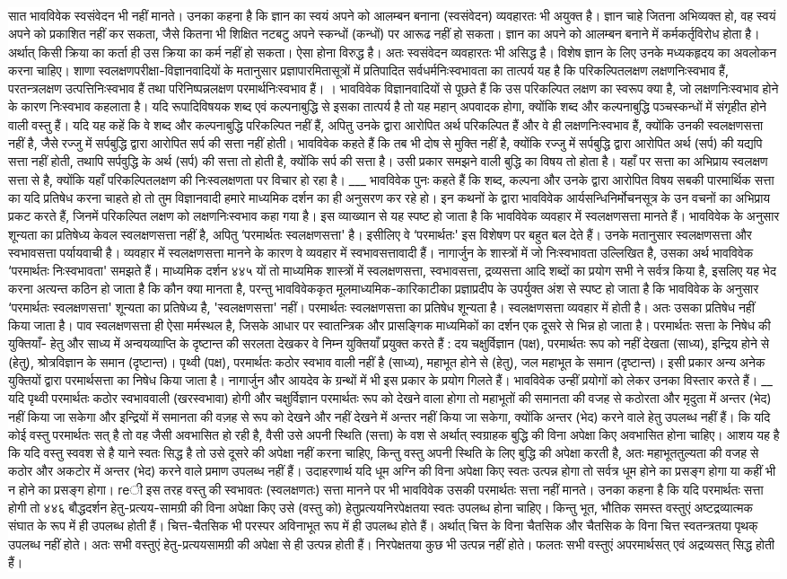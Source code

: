 सात भावविवेक स्वसंवेदन भी नहीं मानते। उनका कहना है कि ज्ञान का स्वयं अपने को आलम्बन बनाना (स्वसंवेदन) व्यवहारतः भी अयुक्त है। ज्ञान चाहे जितना अभिव्यक्त हो, वह स्वयं अपने को प्रकाशित नहीं कर सकता, जैसे कितना भी शिक्षित नटबटु अपने स्कन्धों (कन्धों) पर आरूढ नहीं हो सकता। ज्ञान का अपने को आलम्बन बनाने में कर्मकर्तृविरोध होता है। अर्थात् किसी क्रिया का कर्ता ही उस क्रिया का कर्म नहीं हो सकता। ऐसा होना विरुद्ध है। अतः स्वसंवेदन व्यवहारतः भी असिद्ध है। विशेष ज्ञान के लिए उनके मध्यकहृदय का अवलोकन करना चाहिए। शाणा स्वलक्षणपरीक्षा-विज्ञानवादियों के मतानुसार प्रज्ञापारमितासूत्रों में प्रतिपादित सर्वधर्मनिःस्वभावता का तात्पर्य यह है कि परिकल्पितलक्षण लक्षणनिःस्वभाव हैं, परतन्त्रलक्षण उत्पत्तिनिःस्वभाव हैं तथा परिनिष्पन्नलक्षण परमार्थनिःस्वभाव हैं।
। भावविवेक विज्ञानवादियों से पूछते हैं कि उस परिकल्पित लक्षण का स्वरूप क्या है, जो लक्षणनिःस्वभाव होने के कारण निःस्वभाव कहलाता है। यदि रूपादिविषयक शब्द एवं कल्पनाबुद्धि से इसका तात्पर्य है तो यह महान् अपवादक होगा, क्योंकि शब्द और कल्पनाबुद्धि पञ्चस्कन्धों में संगृहीत होने वाली वस्तु हैं। यदि यह कहें कि वे शब्द और कल्पनाबुद्धि परिकल्पित नहीं हैं, अपितु उनके द्वारा आरोपित अर्थ परिकल्पित हैं और वे ही लक्षणनिःस्वभाव हैं, क्योंकि उनकी स्वलक्षणसत्ता नहीं है, जैसे रज्जु में सर्पबुद्धि द्वारा आरोपित सर्प की सत्ता नहीं होती। भावविवेक कहते हैं कि तब भी दोष से मुक्ति नहीं है, क्योंकि रज्जु में सर्पबुद्धि द्वारा आरोपित अर्थ (सर्प) की यद्यपि सत्ता नहीं होती, तथापि सर्पवुद्धि के अर्थ (सर्प) की सत्ता तो होती है, क्योंकि सर्प की सत्ता है। उसी प्रकार समझने वाली बुद्धि का विषय तो होता है। यहाँ पर सत्ता का अभिप्राय स्वलक्षण सत्ता से है, क्योंकि यहाँ परिकल्पितलक्षण की निःस्वलक्षणता पर विचार हो रहा है।
___ भावविवेक पुनः कहते हैं कि शब्द, कल्पना और उनके द्वारा आरोपित विषय सबकी पारमार्थिक सत्ता का यदि प्रतिषेध करना चाहते हो तो तुम विज्ञानवादी हमारे माध्यमिक दर्शन का ही अनुसरण कर रहे हो। इन कथनों के द्वारा भावविवेक आर्यसन्धिनिर्मोचनसूत्र के उन वचनों का अभिप्राय प्रकट करते हैं, जिनमें परिकल्पित लक्षण को लक्षणनिःस्वभाव कहा गया है। इस व्याख्यान से यह स्पष्ट हो जाता है कि भावविवेक व्यवहार में स्वलक्षणसत्ता मानते हैं। भावविवेक के अनुसार शून्यता का प्रतिषेध्य केवल स्वलक्षणसत्ता नहीं है, अपितु ‘परमार्थतः स्वलक्षणसत्ता' है। इसीलिए वे ‘परमार्थतः' इस विशेषण पर बहुत बल देते हैं। उनके मतानुसार स्वलक्षणसत्ता और स्वभावसत्ता पर्यायवाची है। व्यवहार में स्वलक्षणसत्ता मानने के कारण वे व्यवहार में स्वभावसत्तावादी हैं। नागार्जुन के शास्त्रों में जो निःस्वभावता उल्लिखित है, उसका अर्थ भावविवेक ‘परमार्थतः निःस्वभावता' समझते हैं।
माध्यमिक दर्शन
४४५ यों तो माध्यमिक शास्त्रों में स्वलक्षणसत्ता, स्वभावसत्ता, द्रव्यसत्ता आदि शब्दों का प्रयोग सभी ने सर्वत्र किया है, इसलिए यह भेद करना अत्यन्त कठिन हो जाता है कि कौन क्या मानता है, परन्तु भावविवेककृत मूलमाध्यमिक-कारिकाटीका प्रज्ञाप्रदीप के उपर्युक्त अंश से स्पष्ट हो जाता है कि भावविवेक के अनुसार ‘परमार्थतः स्वलक्षणसत्ता' शून्यता का प्रतिषेध्य है, 'स्वलक्षणसत्ता' नहीं। परमार्थतः स्वलक्षणसत्ता का प्रतिषेध शून्यता है। स्वलक्षणसत्ता व्यवहार में होती है। अतः उसका प्रतिषेध नहीं किया जाता है।
पाव स्वलक्षणसत्ता ही ऐसा मर्मस्थल है, जिसके आधार पर स्वातन्त्रिक और प्रासङ्गिक माध्यमिकों का दर्शन एक दूसरे से भिन्न हो जाता है।
परमार्थतः सत्ता के निषेध की युक्तियाँ- हेतु और साध्य में अन्वयव्याप्ति के दृष्टान्त की सरलता देखकर वे निम्न युक्तियाँ प्रयुक्त करते हैं : दय चक्षुर्विज्ञान (पक्ष), परमार्थतः रूप को नहीं देखता (साध्य), इन्द्रिय होने से (हेतु), श्रोत्रविज्ञान के समान (दृष्टान्त)।
पृथ्वी (पक्ष), परमार्थतः कठोर स्वभाव वाली नहीं है (साध्य), महाभूत होने से (हेतु), जल महाभूत के समान (दृष्टान्त)।
इसी प्रकार अन्य अनेक युक्तियों द्वारा परमार्थसत्ता का निषेध किया जाता है।
नागार्जुन और आयदेव के ग्रन्थों में भी इस प्रकार के प्रयोग गिलते हैं। भावविवेक उन्हीं प्रयोगों को लेकर उनका विस्तार करते हैं।
__ यदि पृथ्वी परमार्थतः कठोर स्वभाववाली (खरस्वभावा) होगी और चक्षुर्विज्ञान परमार्थतः रूप को देखने वाला होगा तो महाभूतों की समानता की वजह से कठोरता और मृदुता में अन्तर (भेद) नहीं किया जा सकेगा और इन्द्रियों में समानता की वज़ह से रूप को देखने और नहीं देखने में अन्तर नहीं किया जा सकेगा, क्योंकि अन्तर (भेद) करने वाले हेतु उपलब्ध नहीं हैं। कि यदि कोई वस्तु परमार्थतः सत् है तो वह जैसी अवभासित हो रही है, वैसी उसे अपनी स्थिति (सत्ता) के वश से अर्थात् स्वग्राहक बुद्धि की विना अपेक्षा किए अवभासित होना चाहिए। आशय यह है कि यदि वस्तु स्ववश से है याने स्वतः सिद्ध है तो उसे दूसरे की अपेक्षा नहीं करना चाहिए, किन्तु वस्तु अपनी स्थिति के लिए बुद्धि की अपेक्षा करती है, अतः महाभूततुल्यता की वजह से कठोर और अकटोर में अन्तर (भेद) करने वाले प्रमाण उपलब्ध नहीं हैं। उदाहरणार्थ यदि धूम अग्नि की विना अपेक्षा किए स्वतः उत्पन्न होगा तो सर्वत्र धूम होने का प्रसङ्ग होगा या कहीं भी न होने का प्रसङ्ग होगा। reी इस तरह वस्तु की स्वभावतः (स्वलक्षणतः) सत्ता मानने पर भी भावविवेक उसकी परमार्थतः सत्ता नहीं मानते। उनका कहना है कि यदि परमार्थतः सत्ता होगी तो
४४६
बौद्धदर्शन
हेतु-प्रत्यय-सामग्री की विना अपेक्षा किए उसे (वस्तु को) हेतुप्रत्ययनिरपेक्षतया स्वतः उपलब्ध होना चाहिए। किन्तु भूत, भौतिक समस्त वस्तुएं अष्टद्रव्यात्मक संघात के रूप में ही उपलब्ध होती हैं। चित्त-चैतसिक भी परस्पर अविनाभूत रूप में ही उपलब्ध होते हैं। अर्थात् चित्त के विना चैतसिक और चैतसिक के विना चित्त स्वतन्त्रतया पृथक् उपलब्ध नहीं होते। अतः सभी वस्तुएं हेतु-प्रत्ययसामग्री की अपेक्षा से ही उत्पन्न होती हैं। निरपेक्षतया कुछ भी उत्पन्न नहीं होते। फलतः सभी वस्तुएं अपरमार्थसत् एवं अद्रव्यसत् सिद्ध होती हैं।